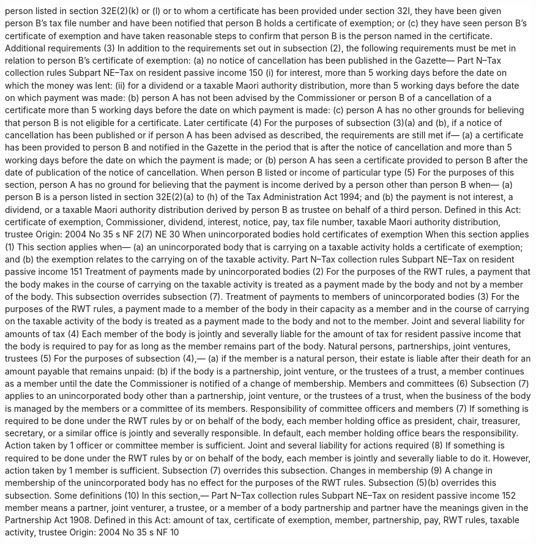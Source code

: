 person listed in section 32E(2)(k) or (l) or to whom a certificate has been provided under section 32I, they have been given person B’s tax file number and have been notified that person B holds a certificate of exemption; or (c) they have seen person B’s certificate of exemption and have taken reasonable steps to confirm that person B is the person named in the certificate. Additional requirements (3) In addition to the requirements set out in subsection (2), the following requirements must be met in relation to person B’s certificate of exemption: (a) no notice of cancellation has been published in the Gazette— Part N–Tax collection rules Subpart NE–Tax on resident passive income 150 (i) for interest, more than 5 working days before the date on which the money was lent: (ii) for a dividend or a taxable Maori authority distribution, more than 5 working days before the date on which payment was made: (b) person A has not been advised by the Commissioner or person B of a cancellation of a certificate more than 5 working days before the date on which payment is made: (c) person A has no other grounds for believing that person B is not eligible for a certificate. Later certificate (4) For the purposes of subsection (3)(a) and (b), if a notice of cancellation has been published or if person A has been advised as described, the requirements are still met if— (a) a certificate has been provided to person B and notified in the Gazette in the period that is after the notice of cancellation and more than 5 working days before the date on which the payment is made; or (b) person A has seen a certificate provided to person B after the date of publication of the notice of cancellation. When person B listed or income of particular type (5) For the purposes of this section, person A has no ground for believing that the payment is income derived by a person other than person B when— (a) person B is a person listed in section 32E(2)(a) to (h) of the Tax Administration Act 1994; and (b) the payment is not interest, a dividend, or a taxable Maori authority distribution derived by person B as trustee on behalf of a third person. Defined in this Act: certificate of exemption, Commissioner, dividend, interest, notice, pay, tax file number, taxable Maori authority distribution, trustee Origin: 2004 No 35 s NF 2(7) NE 30 When unincorporated bodies hold certificates of exemption When this section applies (1) This section applies when— (a) an unincorporated body that is carrying on a taxable activity holds a certificate of exemption; and (b) the exemption relates to the carrying on of the taxable activity. Part N–Tax collection rules Subpart NE–Tax on resident passive income 151 Treatment of payments made by unincorporated bodies (2) For the purposes of the RWT rules, a payment that the body makes in the course of carrying on the taxable activity is treated as a payment made by the body and not by a member of the body. This subsection overrides subsection (7). Treatment of payments to members of unincorporated bodies (3) For the purposes of the RWT rules, a payment made to a member of the body in their capacity as a member and in the course of carrying on the taxable activity of the body is treated as a payment made to the body and not to the member. Joint and several liability for amounts of tax (4) Each member of the body is jointly and severally liable for the amount of tax for resident passive income that the body is required to pay for as long as the member remains part of the body. Natural persons, partnerships, joint ventures, trustees (5) For the purposes of subsection (4),— (a) if the member is a natural person, their estate is liable after their death for an amount payable that remains unpaid: (b) if the body is a partnership, joint venture, or the trustees of a trust, a member continues as a member until the date the Commissioner is notified of a change of membership. Members and committees (6) Subsection (7) applies to an unincorporated body other than a partnership, joint venture, or the trustees of a trust, when the business of the body is managed by the members or a committee of its members. Responsibility of committee officers and members (7) If something is required to be done under the RWT rules by or on behalf of the body, each member holding office as president, chair, treasurer, secretary, or a similar office is jointly and severally responsible. In default, each member holding office bears the responsibility. Action taken by 1 officer or committee member is sufficient. Joint and several liability for actions required (8) If something is required to be done under the RWT rules by or on behalf of the body, each member is jointly and severally liable to do it. However, action taken by 1 member is sufficient. Subsection (7) overrides this subsection. Changes in membership (9) A change in membership of the unincorporated body has no effect for the purposes of the RWT rules. Subsection (5)(b) overrides this subsection. Some definitions (10) In this section,— Part N–Tax collection rules Subpart NE–Tax on resident passive income 152 member means a partner, joint venturer, a trustee, or a member of a body partnership and partner have the meanings given in the Partnership Act 1908. Defined in this Act: amount of tax, certificate of exemption, member, partnership, pay, RWT rules, taxable activity, trustee Origin: 2004 No 35 s NF 10